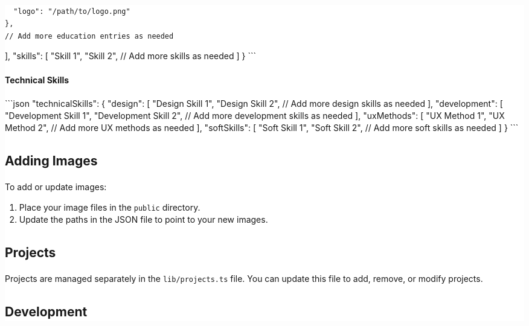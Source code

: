       "logo": "/path/to/logo.png"
    },
    // Add more education entries as needed
  ],
  "skills": [
    "Skill 1",
    "Skill 2",
    // Add more skills as needed
  ]
}
\`\`\`

#### Technical Skills

\`\`\`json
"technicalSkills": {
  "design": [
    "Design Skill 1",
    "Design Skill 2",
    // Add more design skills as needed
  ],
  "development": [
    "Development Skill 1",
    "Development Skill 2",
    // Add more development skills as needed
  ],
  "uxMethods": [
    "UX Method 1",
    "UX Method 2",
    // Add more UX methods as needed
  ],
  "softSkills": [
    "Soft Skill 1",
    "Soft Skill 2",
    // Add more soft skills as needed
  ]
}
\`\`\`

## Adding Images

To add or update images:

1. Place your image files in the `public` directory.
2. Update the paths in the JSON file to point to your new images.

## Projects

Projects are managed separately in the `lib/projects.ts` file. You can update this file to add, remove, or modify projects.

## Development
